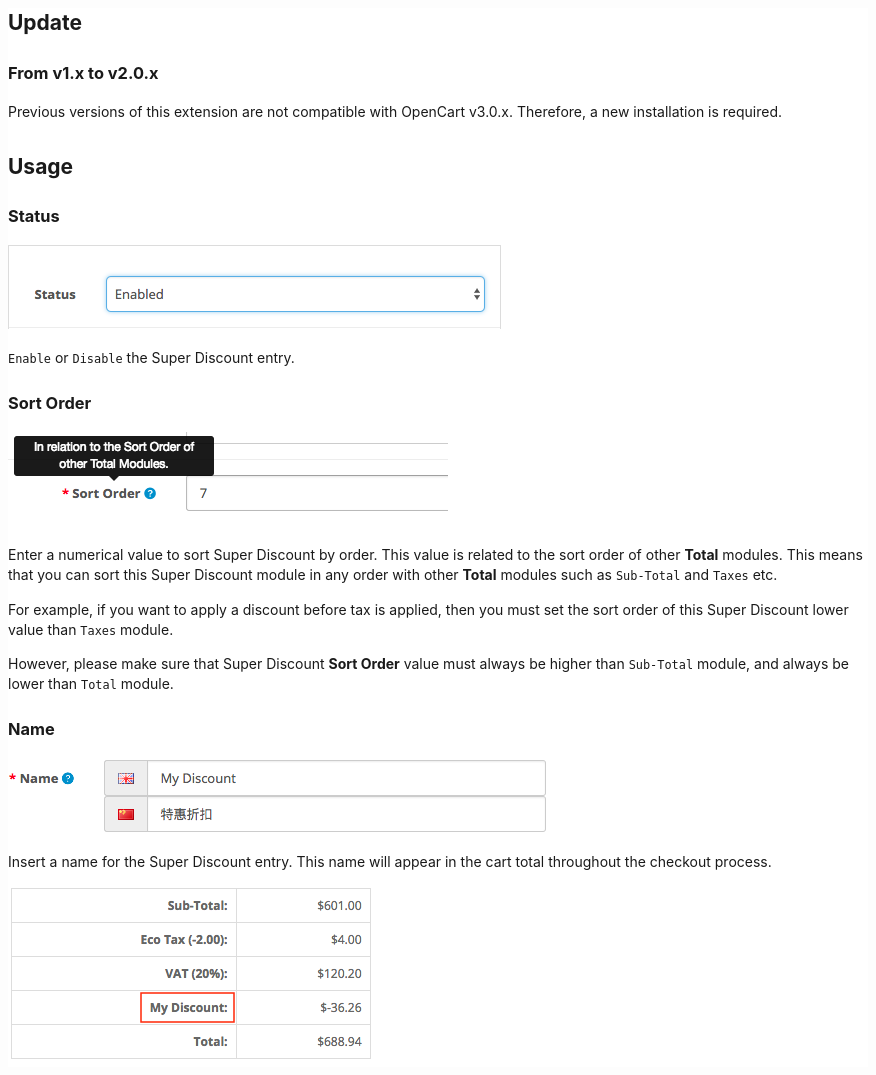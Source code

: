 ## Update

### From v1.x to v2.0.x

Previous versions of this extension are not compatible with OpenCart v3.0.x. Therefore, a new installation is required.

## Usage

### Status

  ![usage Status](images/usage_status.png)

`Enable` or `Disable` the Super Discount entry.

### Sort Order

  ![usage Sort Order](images/usage_sort_order.png)

Enter a numerical value to sort Super Discount by order. This value is related to the sort order of other **Total** modules. This means that you can sort this Super Discount module in any order with other **Total** modules such as `Sub-Total` and `Taxes` etc.

For example, if you want to apply a discount before tax is applied, then you must set the sort order of this Super Discount lower value than `Taxes` module.

However, please make sure that Super Discount **Sort Order** value must always be higher than `Sub-Total` module, and always be lower than `Total` module.

### Name

  ![usage Name](images/usage_name.png)

Insert a name for the Super Discount entry. This name will appear in the cart total throughout the checkout process.

  ![usage Name](images/usage_name2.png)
